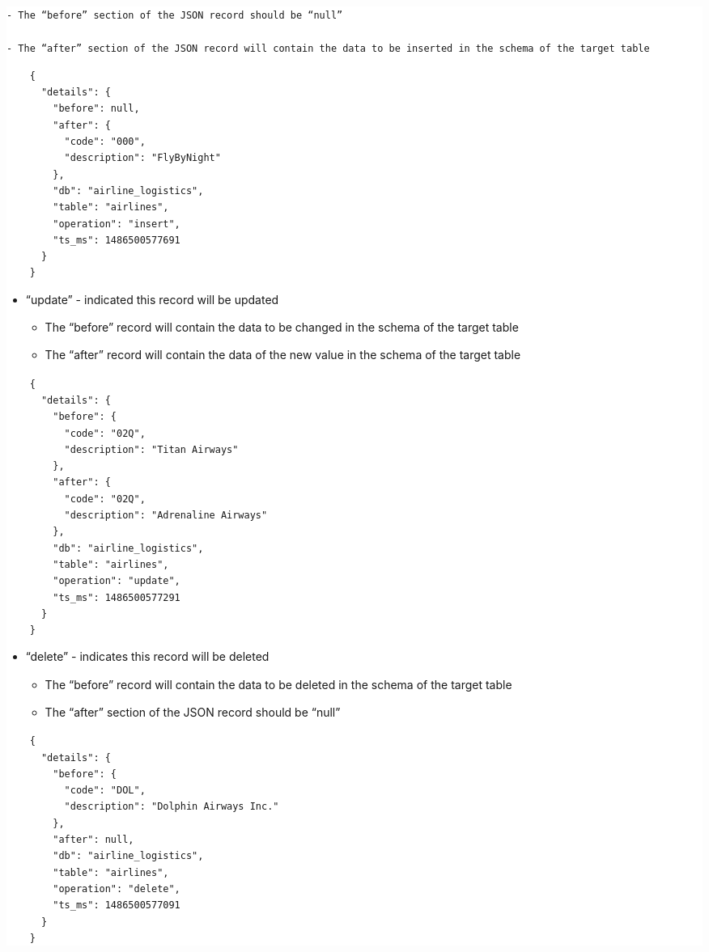     - The “before” section of the JSON record should be “null”

    - The “after” section of the JSON record will contain the data to be inserted in the schema of the target table

```
    {
      "details": {
        "before": null,
        "after": {
          "code": "000",
          "description": "FlyByNight"
        },
        "db": "airline_logistics",
        "table": "airlines",
        "operation": "insert",
        "ts_ms": 1486500577691
      }
    }
```

- “update” - indicated this record will be updated

  - The “before” record will contain the data to be changed in the schema of the target table 

  - The “after” record will contain the data of the new value in the schema of the target table

```
    {
      "details": {
        "before": {
          "code": "02Q",
          "description": "Titan Airways"
        },
        "after": {
          "code": "02Q",
          "description": "Adrenaline Airways"
        },
        "db": "airline_logistics",
        "table": "airlines",
        "operation": "update",
        "ts_ms": 1486500577291
      }
    }
```

- “delete” - indicates this record will be deleted

  - The “before” record will contain the data to be deleted in the schema of the target table

  - The “after” section of the JSON record should be “null”

```
    {
      "details": {
        "before": {
          "code": "DOL",
          "description": "Dolphin Airways Inc."
        },
        "after": null,
        "db": "airline_logistics",
        "table": "airlines",
        "operation": "delete",
        "ts_ms": 1486500577091
      }
    } 
```
